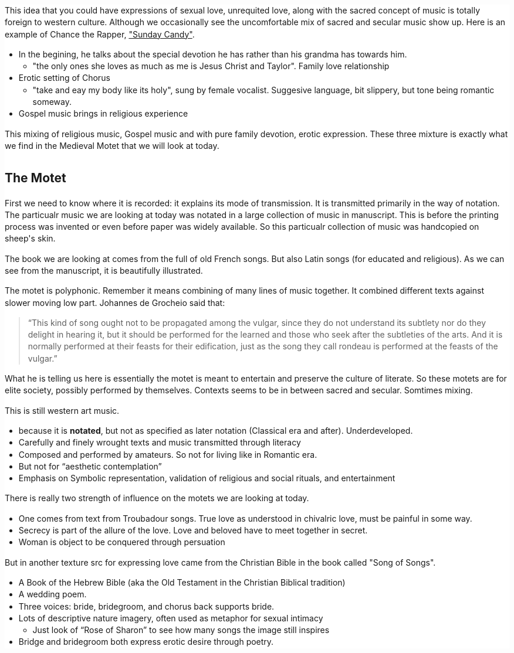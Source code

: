 This idea that you could have expressions of sexual love, unrequited love, along with the sacred concept of music is totally foreign to western culture. Although we occasionally see the uncomfortable mix of sacred and secular music show up. Here is an example of Chance the Rapper, ["Sunday Candy"](https://youtu.be/i4ooH8frBWg).
- In the begining, he talks about the special devotion he has rather than his grandma has towards him.
    - "the only ones she loves as much as me is Jesus Christ and Taylor". Family love relationship
- Erotic setting of Chorus
    - "take and eay my body like its holy", sung by female vocalist. Suggesive language, bit slippery, but tone being romantic someway.
- Gospel music brings in religious experience

This mixing of religious music, Gospel music and with pure family devotion, erotic expression. These three mixture is exactly what we find in the Medieval Motet that we will look at today.

## The Motet
First we need to know where it is recorded: it explains its mode of transmission. It is transmitted primarily in the way of notation. The particualr music we are looking at today was notated in a large collection of music in manuscript. This is before the printing process was invented or even before paper was widely available. So this particualr collection of music was handcopied on sheep's skin.

The book we are looking at comes from the full of old French songs. But also Latin songs (for educated and religious). As we can see from the manuscript, it is beautifully illustrated.

The motet is polyphonic. Remember it means combining of many lines of music together. It combined different texts against slower moving low part. Johannes de Grocheio said that:
> “This kind of song ought not to be propagated among the
vulgar, since they do not understand its subtlety nor do they delight in hearing it,
but it should be performed for the learned and those who seek after the
subtleties of the arts. And it is normally performed at their feasts for their
edification, just as the song they call rondeau is performed at the feasts of the
vulgar.”

What he is telling us here is essentially the motet is meant to entertain and preserve the culture of literate. So these motets are for elite society, possibly performed by themselves. Contexts seems to be in between sacred and secular. Somtimes mixing.

This is still western art music.
- because it is **notated**, but  not as specified as later notation (Classical era and after). Underdeveloped.
- Carefully and finely wrought texts and music transmitted through literacy
- Composed and performed by amateurs. So not for living like in Romantic era.
- But not for “aesthetic contemplation”
- Emphasis on Symbolic representation, validation of religious and social rituals, and entertainment

There is really two strength of influence on the motets we are looking at today.
- One comes from text from Troubadour songs. True love as understood in chivalric love, must be painful in some way.
- Secrecy is part of the allure of the love. Love and beloved have to meet together in secret.
- Woman is object to be conquered through persuation

But in another texture src for expressing love came from the Christian Bible in the book called "Song of Songs".
- A Book of the Hebrew Bible (aka the Old Testament in the Christian Biblical tradition)
- A wedding poem.
- Three voices: bride, bridegroom, and chorus back supports bride.
- Lots of descriptive nature imagery, often used as metaphor for sexual intimacy
    - Just look of “Rose of Sharon” to see how many songs the image still inspires
- Bridge and bridegroom both express erotic desire through poetry.
